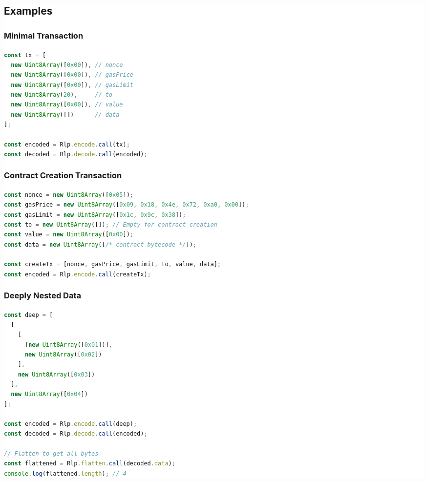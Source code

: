 ## Examples

### Minimal Transaction

```typescript
const tx = [
  new Uint8Array([0x00]), // nonce
  new Uint8Array([0x00]), // gasPrice
  new Uint8Array([0x00]), // gasLimit
  new Uint8Array(20),     // to
  new Uint8Array([0x00]), // value
  new Uint8Array([])      // data
];

const encoded = Rlp.encode.call(tx);
const decoded = Rlp.decode.call(encoded);
```

### Contract Creation Transaction

```typescript
const nonce = new Uint8Array([0x05]);
const gasPrice = new Uint8Array([0x09, 0x18, 0x4e, 0x72, 0xa0, 0x00]);
const gasLimit = new Uint8Array([0x1c, 0x9c, 0x38]);
const to = new Uint8Array([]); // Empty for contract creation
const value = new Uint8Array([0x00]);
const data = new Uint8Array([/* contract bytecode */]);

const createTx = [nonce, gasPrice, gasLimit, to, value, data];
const encoded = Rlp.encode.call(createTx);
```

### Deeply Nested Data

```typescript
const deep = [
  [
    [
      [new Uint8Array([0x01])],
      new Uint8Array([0x02])
    ],
    new Uint8Array([0x03])
  ],
  new Uint8Array([0x04])
];

const encoded = Rlp.encode.call(deep);
const decoded = Rlp.decode.call(encoded);

// Flatten to get all bytes
const flattened = Rlp.flatten.call(decoded.data);
console.log(flattened.length); // 4
```
